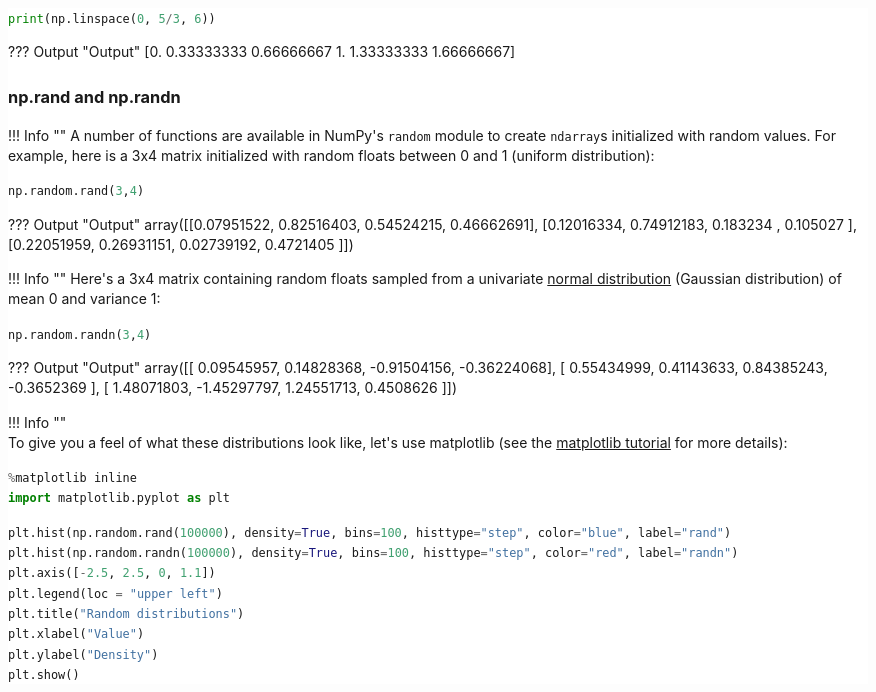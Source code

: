 
```py
print(np.linspace(0, 5/3, 6))
```
??? Output "Output"
    [0.         0.33333333 0.66666667 1.         1.33333333 1.66666667]

### **np.rand and np.randn**

!!! Info ""
    A number of functions are available in NumPy's `random` module to create `ndarray`s initialized with random values. For example, here is a 3x4 matrix initialized with random floats between 0 and 1 (uniform distribution):

```py
np.random.rand(3,4)
```

??? Output "Output"
    array([[0.07951522, 0.82516403, 0.54524215, 0.46662691],
           [0.12016334, 0.74912183, 0.183234  , 0.105027  ],
           [0.22051959, 0.26931151, 0.02739192, 0.4721405 ]])

!!! Info ""
    Here's a 3x4 matrix containing random floats sampled from a univariate [normal distribution](https://en.wikipedia.org/wiki/Normal_distribution) (Gaussian distribution) of mean 0 and variance 1:


```py
np.random.randn(3,4)
```

??? Output "Output"
    array([[ 0.09545957,  0.14828368, -0.91504156, -0.36224068],
           [ 0.55434999,  0.41143633,  0.84385243, -0.3652369 ],
           [ 1.48071803, -1.45297797,  1.24551713,  0.4508626 ]])

!!! Info ""  
    To give you a feel of what these distributions look like, let's use matplotlib (see the [matplotlib tutorial](https://colab.research.google.com/drive/tools_matplotlib.ipynb) for more details):

```py
%matplotlib inline
import matplotlib.pyplot as plt
```

```py
plt.hist(np.random.rand(100000), density=True, bins=100, histtype="step", color="blue", label="rand")
plt.hist(np.random.randn(100000), density=True, bins=100, histtype="step", color="red", label="randn")
plt.axis([-2.5, 2.5, 0, 1.1])
plt.legend(loc = "upper left")
plt.title("Random distributions")
plt.xlabel("Value")
plt.ylabel("Density")
plt.show()
```
